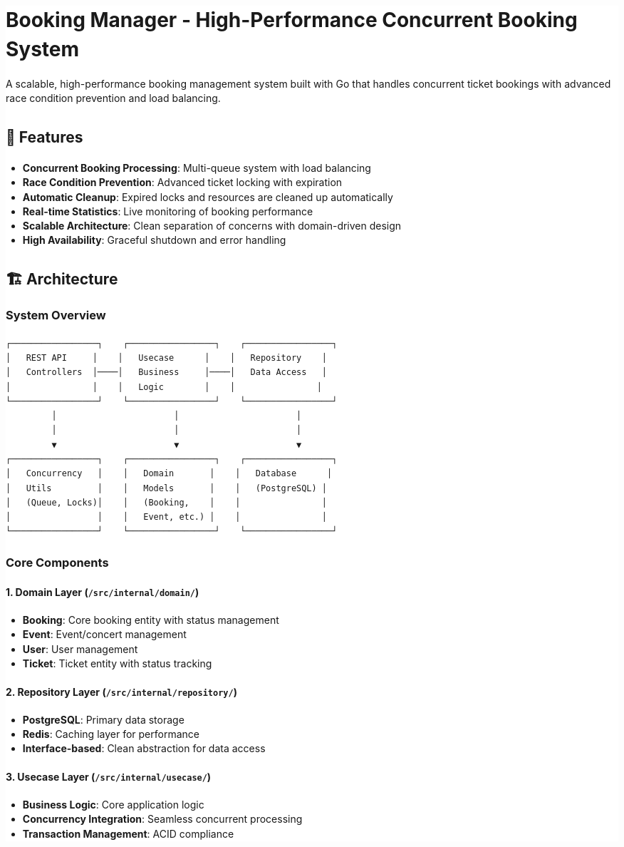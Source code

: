 # Booking Manager - High-Performance Concurrent Booking System

A scalable, high-performance booking management system built with Go that handles concurrent ticket bookings with advanced race condition prevention and load balancing.

## 🚀 Features

- **Concurrent Booking Processing**: Multi-queue system with load balancing
- **Race Condition Prevention**: Advanced ticket locking with expiration
- **Automatic Cleanup**: Expired locks and resources are cleaned up automatically
- **Real-time Statistics**: Live monitoring of booking performance
- **Scalable Architecture**: Clean separation of concerns with domain-driven design
- **High Availability**: Graceful shutdown and error handling

## 🏗️ Architecture

### System Overview

```
┌─────────────────┐    ┌─────────────────┐    ┌─────────────────┐
│   REST API     │    │   Usecase      │    │   Repository    │
│   Controllers  │────│   Business     │────│   Data Access   │
│                │    │   Logic        │    │                │
└─────────────────┘    └─────────────────┘    └─────────────────┘
         │                       │                       │
         │                       │                       │
         ▼                       ▼                       ▼
┌─────────────────┐    ┌─────────────────┐    ┌─────────────────┐
│   Concurrency   │    │   Domain       │    │   Database      │
│   Utils         │    │   Models       │    │   (PostgreSQL) │
│   (Queue, Locks)│    │   (Booking,    │    │                │
│                 │    │   Event, etc.) │    │                │
└─────────────────┘    └─────────────────┘    └─────────────────┘
```

### Core Components

#### 1. **Domain Layer** (`/src/internal/domain/`)
- **Booking**: Core booking entity with status management
- **Event**: Event/concert management
- **User**: User management
- **Ticket**: Ticket entity with status tracking

#### 2. **Repository Layer** (`/src/internal/repository/`)
- **PostgreSQL**: Primary data storage
- **Redis**: Caching layer for performance
- **Interface-based**: Clean abstraction for data access

#### 3. **Usecase Layer** (`/src/internal/usecase/`)
- **Business Logic**: Core application logic
- **Concurrency Integration**: Seamless concurrent processing
- **Transaction Management**: ACID compliance
